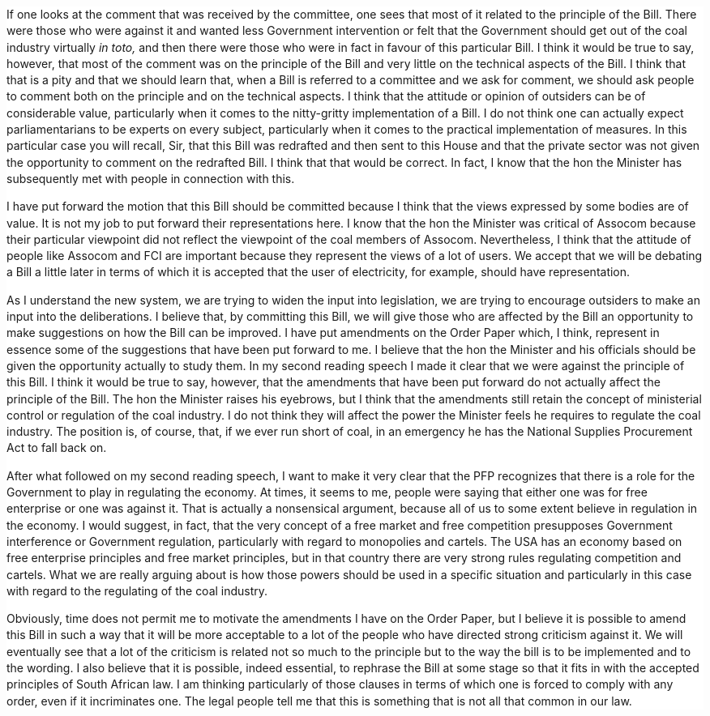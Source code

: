 <p>If one looks at the comment that was received by the committee, one sees that most of it related to the principle of the Bill. There were those who were against it and wanted less Government intervention or felt that the Government should get out of the coal industry virtually <i>in toto,</i> and then there were those who were in fact in favour of this particular Bill. I think it would be true to say, however, that most of the comment was on the principle of the Bill and very little on the technical aspects of the Bill. I think that that is a pity and that we should learn that, when a Bill is referred to a committee and we ask for comment, we should ask people to comment both on the principle and on the technical aspects. I think that the attitude or opinion of outsiders can be of considerable value, particularly when it comes to the nitty-gritty implementation of a Bill. I do not think one can actually expect parliamentarians to be experts on every subject, particularly when it comes to the practical implementation of measures. In this particular case you will recall, Sir, that this Bill was redrafted and then sent to this House and that the private sector was not given the opportunity to comment on the redrafted Bill. I think that that would be correct. In fact, I know that the hon the Minister has subsequently met with people in connection with this.</p>

<p>I have put forward the motion that this Bill should be committed because I think that the views expressed by some bodies are of value. It is not my job to put forward their representations here. I know that the hon the Minister was critical of Assocom because their particular viewpoint did not reflect the viewpoint of the coal members of Assocom. Nevertheless, I think that the attitude of people like Assocom and FCI are important because they represent the views of a lot of users. We accept that we will be debating a Bill a little later in terms of which it is accepted that the user of electricity, for example, should have representation.</p>

<p>As I understand the new system, we are trying to widen the input into legislation, we are trying to encourage outsiders to make an input into the deliberations. I believe that, by committing this Bill, we will give those who are affected by the Bill an opportunity to make suggestions on how the Bill can be improved. I have put amendments on the Order Paper which, I think, represent in essence some of the suggestions that have been put forward to me. I believe that the hon the Minister and his officials should be given the opportunity actually to study them. In my second reading speech I made it clear that we were against the principle of this Bill. I think it would be true to say, however, that the amendments that have been put forward do not actually affect the principle of the Bill. The hon the Minister raises his eyebrows, <span class="col_2935-2936" refersTo="page_0180"/>but I think that the amendments still retain the concept of ministerial control or regulation of the coal industry. I do not think they will affect the power the Minister feels he requires to regulate the coal industry. The position is, of course, that, if we ever run short of coal, in an emergency he has the National Supplies Procurement Act to fall back on.</p>

<p>After what followed on my second reading speech, I want to make it very clear that the PFP recognizes that there is a role for the Government to play in regulating the economy. At times, it seems to me, people were saying that either one was for free enterprise or one was against it. That is actually a nonsensical argument, because all of us to some extent believe in regulation in the economy. I would suggest, in fact, that the very concept of a free market and free competition presupposes Government interference or Government regulation, particularly with regard to monopolies and cartels. The USA has an economy based on free enterprise principles and free market principles, but in that country there are very strong rules regulating competition and cartels. What we are really arguing about is how those powers should be used in a specific situation and particularly in this case with regard to the regulating of the coal industry.</p>

<p>Obviously, time does not permit me to motivate the amendments I have on the Order Paper, but I believe it is possible to amend this Bill in such a way that it will be more acceptable to a lot of the people who have directed strong criticism against it. We will eventually see that a lot of the criticism is related not so much to the principle but to the way the bill is to be implemented and to the wording. I also believe that it is possible, indeed essential, to rephrase the Bill at some stage so that it fits in with the accepted principles of South African law. I am thinking particularly of those clauses in terms of which one is forced to comply with any order, even if it incriminates one. The legal people tell me that this is something that is not all that common in our law.</p>
